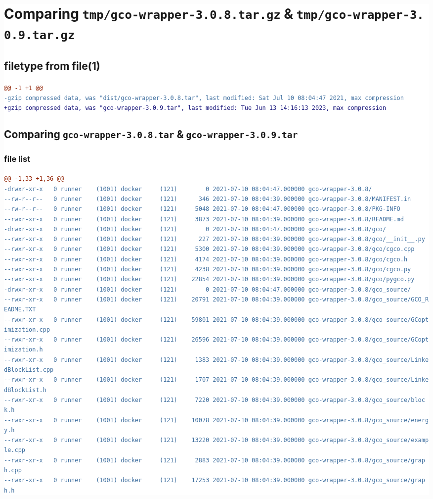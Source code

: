 # Comparing `tmp/gco-wrapper-3.0.8.tar.gz` & `tmp/gco-wrapper-3.0.9.tar.gz`

## filetype from file(1)

```diff
@@ -1 +1 @@
-gzip compressed data, was "dist/gco-wrapper-3.0.8.tar", last modified: Sat Jul 10 08:04:47 2021, max compression
+gzip compressed data, was "gco-wrapper-3.0.9.tar", last modified: Tue Jun 13 14:16:13 2023, max compression
```

## Comparing `gco-wrapper-3.0.8.tar` & `gco-wrapper-3.0.9.tar`

### file list

```diff
@@ -1,33 +1,36 @@
-drwxr-xr-x   0 runner    (1001) docker     (121)        0 2021-07-10 08:04:47.000000 gco-wrapper-3.0.8/
--rw-r--r--   0 runner    (1001) docker     (121)      346 2021-07-10 08:04:39.000000 gco-wrapper-3.0.8/MANIFEST.in
--rw-r--r--   0 runner    (1001) docker     (121)     5048 2021-07-10 08:04:47.000000 gco-wrapper-3.0.8/PKG-INFO
--rwxr-xr-x   0 runner    (1001) docker     (121)     3873 2021-07-10 08:04:39.000000 gco-wrapper-3.0.8/README.md
-drwxr-xr-x   0 runner    (1001) docker     (121)        0 2021-07-10 08:04:47.000000 gco-wrapper-3.0.8/gco/
--rwxr-xr-x   0 runner    (1001) docker     (121)      227 2021-07-10 08:04:39.000000 gco-wrapper-3.0.8/gco/__init__.py
--rwxr-xr-x   0 runner    (1001) docker     (121)     5300 2021-07-10 08:04:39.000000 gco-wrapper-3.0.8/gco/cgco.cpp
--rwxr-xr-x   0 runner    (1001) docker     (121)     4174 2021-07-10 08:04:39.000000 gco-wrapper-3.0.8/gco/cgco.h
--rwxr-xr-x   0 runner    (1001) docker     (121)     4238 2021-07-10 08:04:39.000000 gco-wrapper-3.0.8/gco/cgco.py
--rwxr-xr-x   0 runner    (1001) docker     (121)    22854 2021-07-10 08:04:39.000000 gco-wrapper-3.0.8/gco/pygco.py
-drwxr-xr-x   0 runner    (1001) docker     (121)        0 2021-07-10 08:04:47.000000 gco-wrapper-3.0.8/gco_source/
--rwxr-xr-x   0 runner    (1001) docker     (121)    20791 2021-07-10 08:04:39.000000 gco-wrapper-3.0.8/gco_source/GCO_README.TXT
--rwxr-xr-x   0 runner    (1001) docker     (121)    59801 2021-07-10 08:04:39.000000 gco-wrapper-3.0.8/gco_source/GCoptimization.cpp
--rwxr-xr-x   0 runner    (1001) docker     (121)    26596 2021-07-10 08:04:39.000000 gco-wrapper-3.0.8/gco_source/GCoptimization.h
--rwxr-xr-x   0 runner    (1001) docker     (121)     1383 2021-07-10 08:04:39.000000 gco-wrapper-3.0.8/gco_source/LinkedBlockList.cpp
--rwxr-xr-x   0 runner    (1001) docker     (121)     1707 2021-07-10 08:04:39.000000 gco-wrapper-3.0.8/gco_source/LinkedBlockList.h
--rwxr-xr-x   0 runner    (1001) docker     (121)     7220 2021-07-10 08:04:39.000000 gco-wrapper-3.0.8/gco_source/block.h
--rwxr-xr-x   0 runner    (1001) docker     (121)    10078 2021-07-10 08:04:39.000000 gco-wrapper-3.0.8/gco_source/energy.h
--rwxr-xr-x   0 runner    (1001) docker     (121)    13220 2021-07-10 08:04:39.000000 gco-wrapper-3.0.8/gco_source/example.cpp
--rwxr-xr-x   0 runner    (1001) docker     (121)     2883 2021-07-10 08:04:39.000000 gco-wrapper-3.0.8/gco_source/graph.cpp
--rwxr-xr-x   0 runner    (1001) docker     (121)    17253 2021-07-10 08:04:39.000000 gco-wrapper-3.0.8/gco_source/graph.h
```